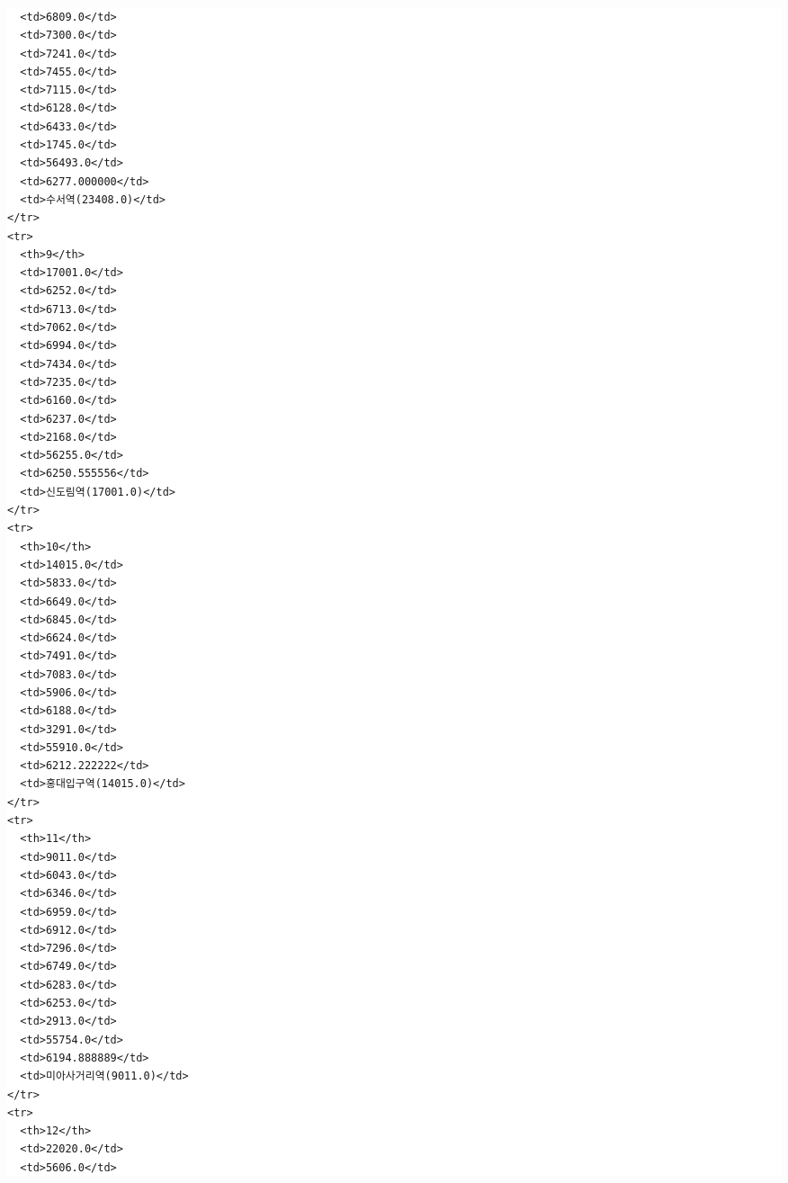       <td>6809.0</td>
      <td>7300.0</td>
      <td>7241.0</td>
      <td>7455.0</td>
      <td>7115.0</td>
      <td>6128.0</td>
      <td>6433.0</td>
      <td>1745.0</td>
      <td>56493.0</td>
      <td>6277.000000</td>
      <td>수서역(23408.0)</td>
    </tr>
    <tr>
      <th>9</th>
      <td>17001.0</td>
      <td>6252.0</td>
      <td>6713.0</td>
      <td>7062.0</td>
      <td>6994.0</td>
      <td>7434.0</td>
      <td>7235.0</td>
      <td>6160.0</td>
      <td>6237.0</td>
      <td>2168.0</td>
      <td>56255.0</td>
      <td>6250.555556</td>
      <td>신도림역(17001.0)</td>
    </tr>
    <tr>
      <th>10</th>
      <td>14015.0</td>
      <td>5833.0</td>
      <td>6649.0</td>
      <td>6845.0</td>
      <td>6624.0</td>
      <td>7491.0</td>
      <td>7083.0</td>
      <td>5906.0</td>
      <td>6188.0</td>
      <td>3291.0</td>
      <td>55910.0</td>
      <td>6212.222222</td>
      <td>홍대입구역(14015.0)</td>
    </tr>
    <tr>
      <th>11</th>
      <td>9011.0</td>
      <td>6043.0</td>
      <td>6346.0</td>
      <td>6959.0</td>
      <td>6912.0</td>
      <td>7296.0</td>
      <td>6749.0</td>
      <td>6283.0</td>
      <td>6253.0</td>
      <td>2913.0</td>
      <td>55754.0</td>
      <td>6194.888889</td>
      <td>미아사거리역(9011.0)</td>
    </tr>
    <tr>
      <th>12</th>
      <td>22020.0</td>
      <td>5606.0</td>